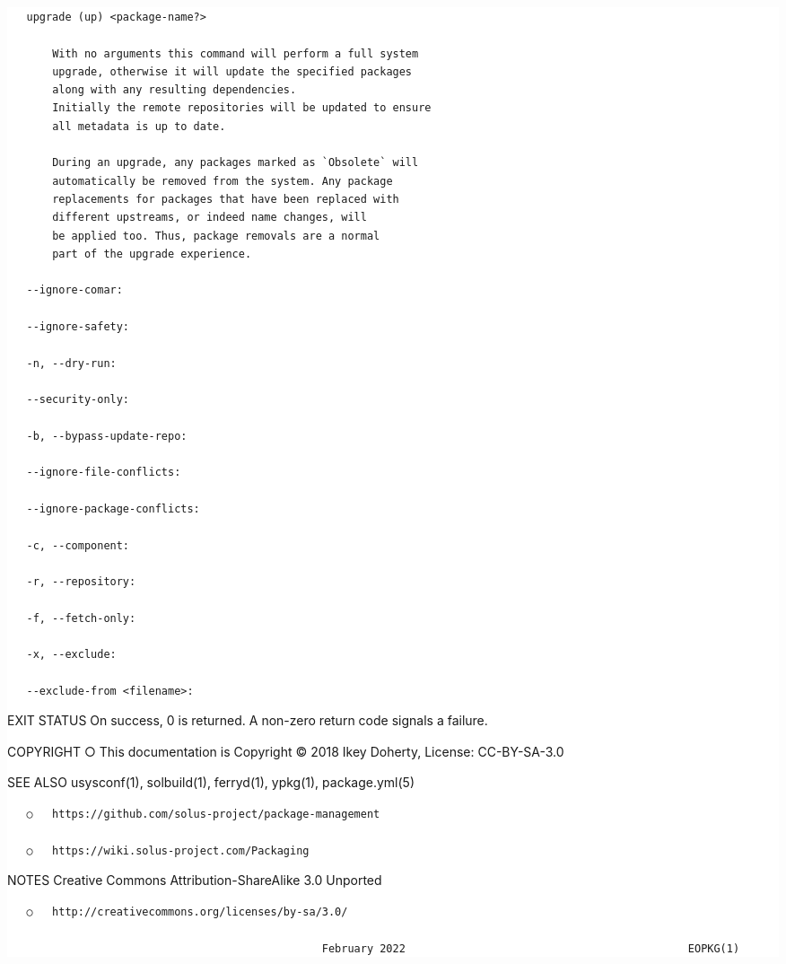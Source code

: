        upgrade (up) <package-name?>

           With no arguments this command will perform a full system
           upgrade, otherwise it will update the specified packages
           along with any resulting dependencies.
           Initially the remote repositories will be updated to ensure
           all metadata is up to date.

           During an upgrade, any packages marked as `Obsolete` will
           automatically be removed from the system. Any package
           replacements for packages that have been replaced with
           different upstreams, or indeed name changes, will
           be applied too. Thus, package removals are a normal
           part of the upgrade experience.

       --ignore-comar:

       --ignore-safety:

       -n, --dry-run:

       --security-only:

       -b, --bypass-update-repo:

       --ignore-file-conflicts:

       --ignore-package-conflicts:

       -c, --component:

       -r, --repository:

       -f, --fetch-only:

       -x, --exclude:

       --exclude-from <filename>:

EXIT STATUS
       On success, 0 is returned. A non-zero return code signals a failure.

COPYRIGHT
       ○   This documentation is Copyright © 2018 Ikey Doherty, License: CC-BY-SA-3.0

SEE ALSO
       usysconf(1), solbuild(1), ferryd(1), ypkg(1), package.yml(5)

       ○   https://github.com/solus-project/package-management

       ○   https://wiki.solus-project.com/Packaging

NOTES
       Creative Commons Attribution-ShareAlike 3.0 Unported

       ○   http://creativecommons.org/licenses/by-sa/3.0/

                                                     February 2022                                            EOPKG(1)
